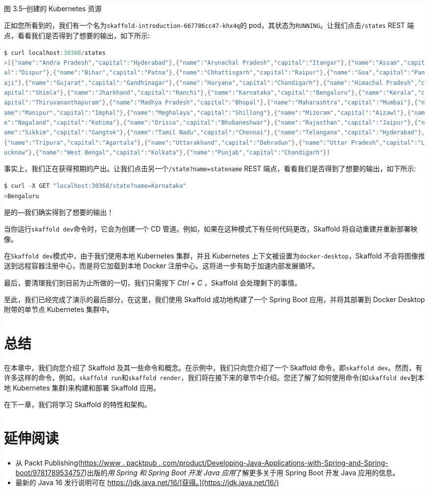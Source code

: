 图 3.5–创建的 Kubernetes 资源

正如您所看到的，我们有一个名为`skaffold-introduction-667786cc47-khx4q`的 pod，其状态为`RUNNING`。让我们点击`/states` REST 端点，看看我们是否得到了想要的输出，如下所示:

```java
$ curl localhost:30368/states
>[{"name":"Andra Pradesh","capital":"Hyderabad"},{"name":"Arunachal Pradesh","capital":"Itangar"},{"name":"Assam","capital":"Dispur"},{"name":"Bihar","capital":"Patna"},{"name":"Chhattisgarh","capital":"Raipur"},{"name":"Goa","capital":"Panaji"},{"name":"Gujarat","capital":"Gandhinagar"},{"name":"Haryana","capital":"Chandigarh"},{"name":"Himachal Pradesh","capital":"Shimla"},{"name":"Jharkhand","capital":"Ranchi"},{"name":"Karnataka","capital":"Bengaluru"},{"name":"Kerala","capital":"Thiruvananthapuram"},{"name":"Madhya Pradesh","capital":"Bhopal"},{"name":"Maharashtra","capital":"Mumbai"},{"name":"Manipur","capital":"Imphal"},{"name":"Meghalaya","capital":"Shillong"},{"name":"Mizoram","capital":"Aizawl"},{"name":"Nagaland","capital":"Kohima"},{"name":"Orissa","capital":"Bhubaneshwar"},{"name":"Rajasthan","capital":"Jaipur"},{"name":"Sikkim","capital":"Gangtok"},{"name":"Tamil Nadu","capital":"Chennai"},{"name":"Telangana","capital":"Hyderabad"},{"name":"Tripura","capital":"Agartala"},{"name":"Uttarakhand","capital":"Dehradun"},{"name":"Uttar Pradesh","capital":"Lucknow"},{"name":"West Bengal","capital":"Kolkata"},{"name":"Punjab","capital":"Chandigarh"}]
```

事实上，我们正在获得预期的产出。让我们点击另一个`/state?name=statename` REST 端点，看看我们是否得到了想要的输出，如下所示:

```java
$ curl -X GET "localhost:30368/state?name=Karnataka"
>Bengaluru
```

是的—我们确实得到了想要的输出！

当你运行`skaffold dev`命令时，它会为创建一个 CD 管道。例如，如果在这种模式下有任何代码更改，Skaffold 将自动重建并重新部署映像。

在`Skaffold dev`模式中，由于我们使用本地 Kubernetes 集群，并且 Kubernetes 上下文被设置为`docker-desktop`，Skaffold 不会将图像推送到远程容器注册中心，而是将它加载到本地 Docker 注册中心。这将进一步有助于加速内部发展循环。

最后，要清理我们到目前为止所做的一切，我们只需按下 *Ctrl* + *C* ，Skaffold 会处理剩下的事情。

至此，我们已经完成了演示的最后部分，在这里，我们使用 Skaffold 成功地构建了一个 Spring Boot 应用，并将其部署到 Docker Desktop 附带的单节点 Kubernetes 集群中。

# 总结

在本章中，我们向您介绍了 Skaffold 及其一些命令和概念。在示例中，我们只向您介绍了一个 Skaffold 命令，即`skaffold dev`。然而，有许多这样的命令，例如，`skaffold run`和`skaffold render`，我们将在接下来的章节中介绍。您还了解了如何使用命令(如`skaffold dev`到本地 Kubernetes 集群)来构建和部署 Skaffold 应用。

在下一章，我们将学习 Skaffold 的特性和架构。

# 延伸阅读

*   从 Packt Publishing([https://www . packtpub . com/product/Developing-Java-Applications-with-Spring-and-Spring-boot/9781789534757](https://www.packtpub.com/product/developing-java-applications-with-spring-and-spring-boot/9781789534757))出版的*用 Spring 和 Spring Boot 开发 Java 应用*了解更多关于用 Spring Boot 开发 Java 应用的信息。
*   最新的 Java 16 发行说明可在 https://jdk.java.net/16/[获得。](https://jdk.java.net/16/)
